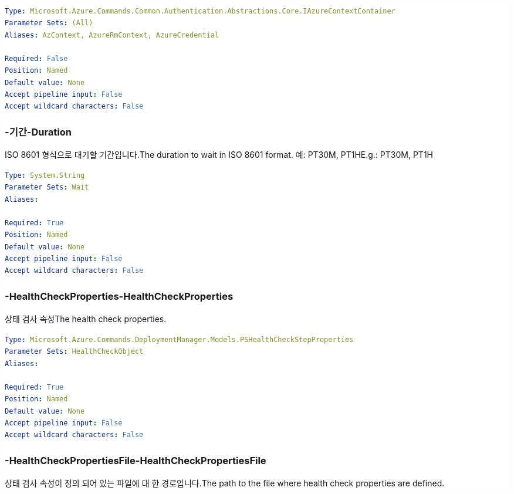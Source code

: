 ```yaml
Type: Microsoft.Azure.Commands.Common.Authentication.Abstractions.Core.IAzureContextContainer
Parameter Sets: (All)
Aliases: AzContext, AzureRmContext, AzureCredential

Required: False
Position: Named
Default value: None
Accept pipeline input: False
Accept wildcard characters: False
```

### <span data-ttu-id="bdbaf-119">-기간</span><span class="sxs-lookup"><span data-stu-id="bdbaf-119">-Duration</span></span>
<span data-ttu-id="bdbaf-120">ISO 8601 형식으로 대기할 기간입니다.</span><span class="sxs-lookup"><span data-stu-id="bdbaf-120">The duration to wait in ISO 8601 format.</span></span>
<span data-ttu-id="bdbaf-121">예: PT30M, PT1H</span><span class="sxs-lookup"><span data-stu-id="bdbaf-121">E.g.: PT30M, PT1H</span></span>

```yaml
Type: System.String
Parameter Sets: Wait
Aliases:

Required: True
Position: Named
Default value: None
Accept pipeline input: False
Accept wildcard characters: False
```

### <span data-ttu-id="bdbaf-122">-HealthCheckProperties</span><span class="sxs-lookup"><span data-stu-id="bdbaf-122">-HealthCheckProperties</span></span>
<span data-ttu-id="bdbaf-123">상태 검사 속성</span><span class="sxs-lookup"><span data-stu-id="bdbaf-123">The health check properties.</span></span>

```yaml
Type: Microsoft.Azure.Commands.DeploymentManager.Models.PSHealthCheckStepProperties
Parameter Sets: HealthCheckObject
Aliases:

Required: True
Position: Named
Default value: None
Accept pipeline input: False
Accept wildcard characters: False
```

### <span data-ttu-id="bdbaf-124">-HealthCheckPropertiesFile</span><span class="sxs-lookup"><span data-stu-id="bdbaf-124">-HealthCheckPropertiesFile</span></span>
<span data-ttu-id="bdbaf-125">상태 검사 속성이 정의 되어 있는 파일에 대 한 경로입니다.</span><span class="sxs-lookup"><span data-stu-id="bdbaf-125">The path to the file where health check properties are defined.</span></span>
